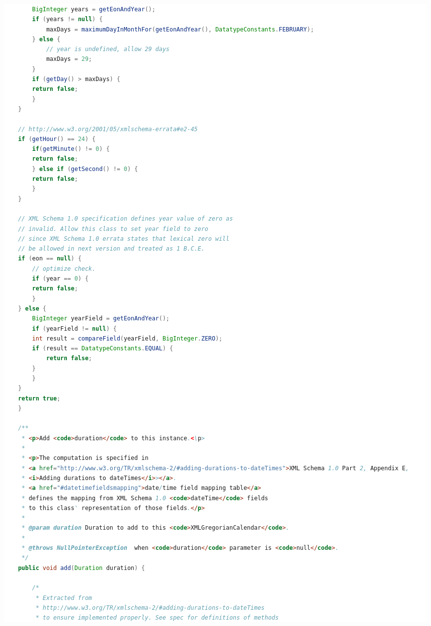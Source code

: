 ```java
		BigInteger years = getEonAndYear();
		if (years != null) {
			maxDays = maximumDayInMonthFor(getEonAndYear(), DatatypeConstants.FEBRUARY);
		} else {
			// year is undefined, allow 29 days
			maxDays = 29;
		}
	    if (getDay() > maxDays) {
		return false;
	    }
	}

	// http://www.w3.org/2001/05/xmlschema-errata#e2-45
	if (getHour() == 24) {
	    if(getMinute() != 0) {
		return false;
	    } else if (getSecond() != 0) {
		return false;
	    }
	}

	// XML Schema 1.0 specification defines year value of zero as
	// invalid. Allow this class to set year field to zero
	// since XML Schema 1.0 errata states that lexical zero will 
	// be allowed in next version and treated as 1 B.C.E.
	if (eon == null) {
	    // optimize check.
	    if (year == 0) {
		return false;
	    }
	} else {
	    BigInteger yearField = getEonAndYear();
	    if (yearField != null) {
		int result = compareField(yearField, BigInteger.ZERO);
		if (result == DatatypeConstants.EQUAL) {
		    return false;
		}
	    }
	}
	return true;
    }

    /**
     * <p>Add <code>duration</code> to this instance.<\p>
     * 
     * <p>The computation is specified in
     * <a href="http://www.w3.org/TR/xmlschema-2/#adding-durations-to-dateTimes">XML Schema 1.0 Part 2, Appendix E,
     * <i>Adding durations to dateTimes</i>></a>.
     * <a href="#datetimefieldsmapping">date/time field mapping table</a>
     * defines the mapping from XML Schema 1.0 <code>dateTime</code> fields 
     * to this class' representation of those fields.</p>
     * 
     * @param duration Duration to add to this <code>XMLGregorianCalendar</code>.
     * 
     * @throws NullPointerException  when <code>duration</code> parameter is <code>null</code>.
     */
    public void add(Duration duration) {
    	
		/*
		 * Extracted from 
		 * http://www.w3.org/TR/xmlschema-2/#adding-durations-to-dateTimes 
		 * to ensure implemented properly. See spec for definitions of methods
```